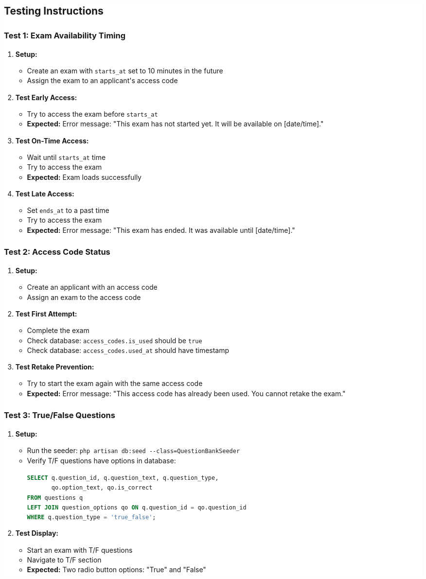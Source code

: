 ## Testing Instructions

### Test 1: Exam Availability Timing

1. **Setup:**
   - Create an exam with `starts_at` set to 10 minutes in the future
   - Assign the exam to an applicant's access code

2. **Test Early Access:**
   - Try to access the exam before `starts_at`
   - **Expected:** Error message: "This exam has not started yet. It will be available on [date/time]."

3. **Test On-Time Access:**
   - Wait until `starts_at` time
   - Try to access the exam
   - **Expected:** Exam loads successfully

4. **Test Late Access:**
   - Set `ends_at` to a past time
   - Try to access the exam
   - **Expected:** Error message: "This exam has ended. It was available until [date/time]."

### Test 2: Access Code Status

1. **Setup:**
   - Create an applicant with an access code
   - Assign an exam to the access code

2. **Test First Attempt:**
   - Complete the exam
   - Check database: `access_codes.is_used` should be `true`
   - Check database: `access_codes.used_at` should have timestamp

3. **Test Retake Prevention:**
   - Try to start the exam again with the same access code
   - **Expected:** Error message: "This access code has already been used. You cannot retake the exam."

### Test 3: True/False Questions

1. **Setup:**
   - Run the seeder: `php artisan db:seed --class=QuestionBankSeeder`
   - Verify T/F questions have options in database:
     ```sql
     SELECT q.question_id, q.question_text, q.question_type, 
            qo.option_text, qo.is_correct
     FROM questions q
     LEFT JOIN question_options qo ON q.question_id = qo.question_id
     WHERE q.question_type = 'true_false';
     ```

2. **Test Display:**
   - Start an exam with T/F questions
   - Navigate to T/F section
   - **Expected:** Two radio button options: "True" and "False"
